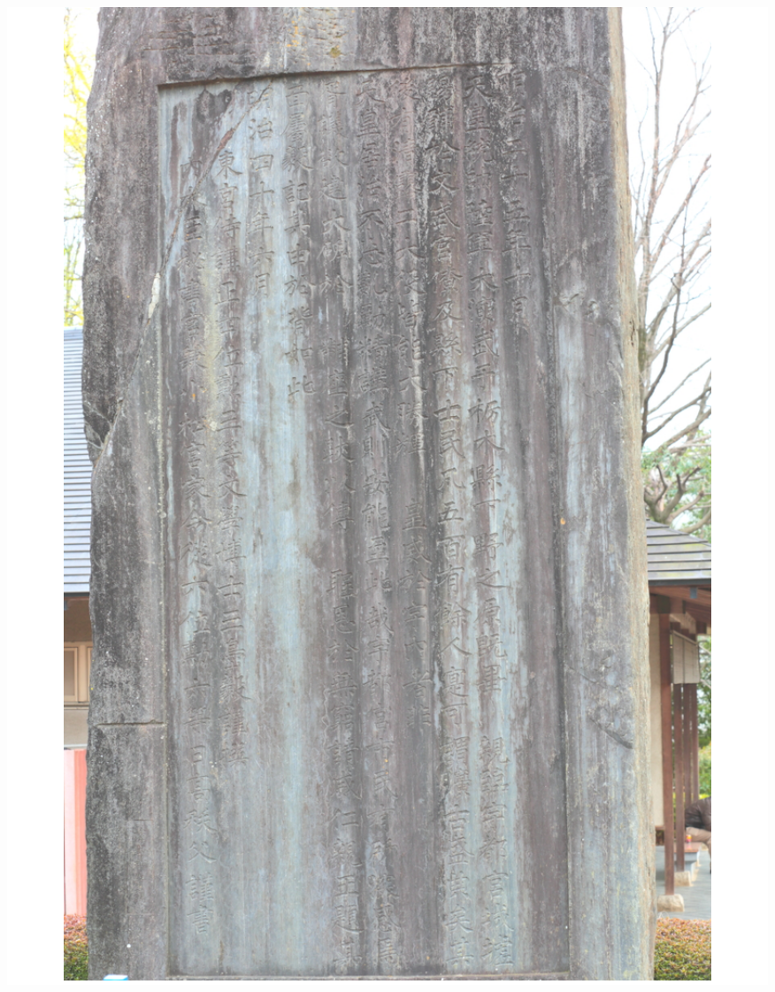 <a href="20240324_032.JPG" data-lightbox="abc"><img src="20240324_032.JPG" alt="サンプル画像" width="900" /></a>